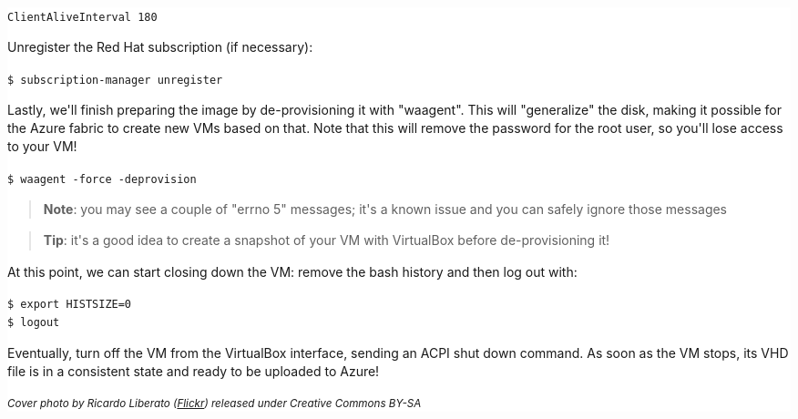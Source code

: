     ClientAliveInterval 180

Unregister the Red Hat subscription (if necessary):

    $ subscription-manager unregister

Lastly, we'll finish preparing the image by de-provisioning it with "waagent". This will "generalize" the disk, making it possible for the Azure fabric to create new VMs based on that. Note that this will remove the password for the root user, so you'll lose access to your VM!

    $ waagent -force -deprovision

> **Note**: you may see a couple of "errno 5" messages; it's a known issue and you can safely ignore those messages

> **Tip**: it's a good idea to create a snapshot of your VM with VirtualBox before de-provisioning it!

At this point, we can start closing down the VM: remove the bash history and then log out with:

    $ export HISTSIZE=0
    $ logout

Eventually, turn off the VM from the VirtualBox interface, sending an ACPI shut down command. As soon as the VM stops, its VHD file is in a consistent state and ready to be uploaded to Azure!


<small>*Cover photo by Ricardo Liberato ([Flickr](https://flic.kr/p/cLcko)) released under Creative Commons BY-SA*</small>